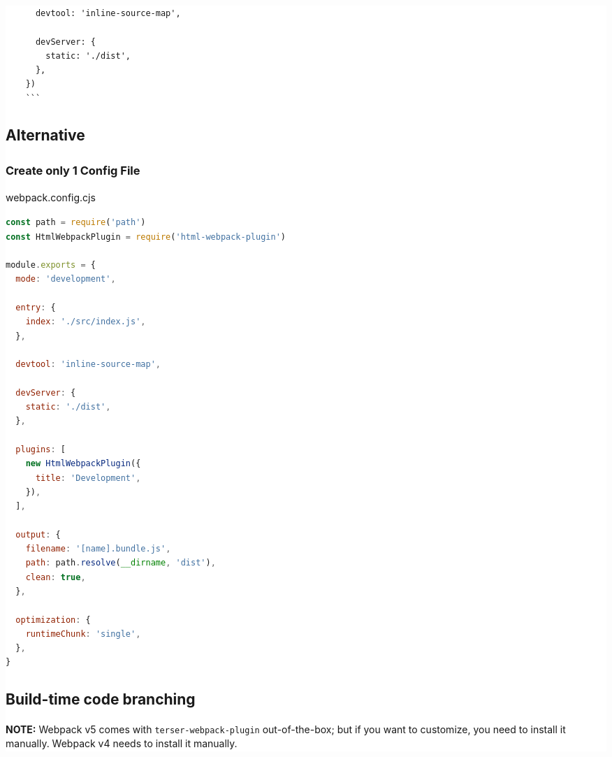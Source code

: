           devtool: 'inline-source-map',

          devServer: {
            static: './dist',
          },
        })
        ```

## Alternative

### Create only 1 Config File

webpack.config.cjs

```js
const path = require('path')
const HtmlWebpackPlugin = require('html-webpack-plugin')

module.exports = {
  mode: 'development',

  entry: {
    index: './src/index.js',
  },

  devtool: 'inline-source-map',

  devServer: {
    static: './dist',
  },

  plugins: [
    new HtmlWebpackPlugin({
      title: 'Development',
    }),
  ],

  output: {
    filename: '[name].bundle.js',
    path: path.resolve(__dirname, 'dist'),
    clean: true,
  },

  optimization: {
    runtimeChunk: 'single',
  },
}
```

## Build-time code branching

**NOTE:**
Webpack v5 comes with `terser-webpack-plugin` out-of-the-box; but if you want to
customize, you need to install it manually.
Webpack v4 needs to install it manually.
